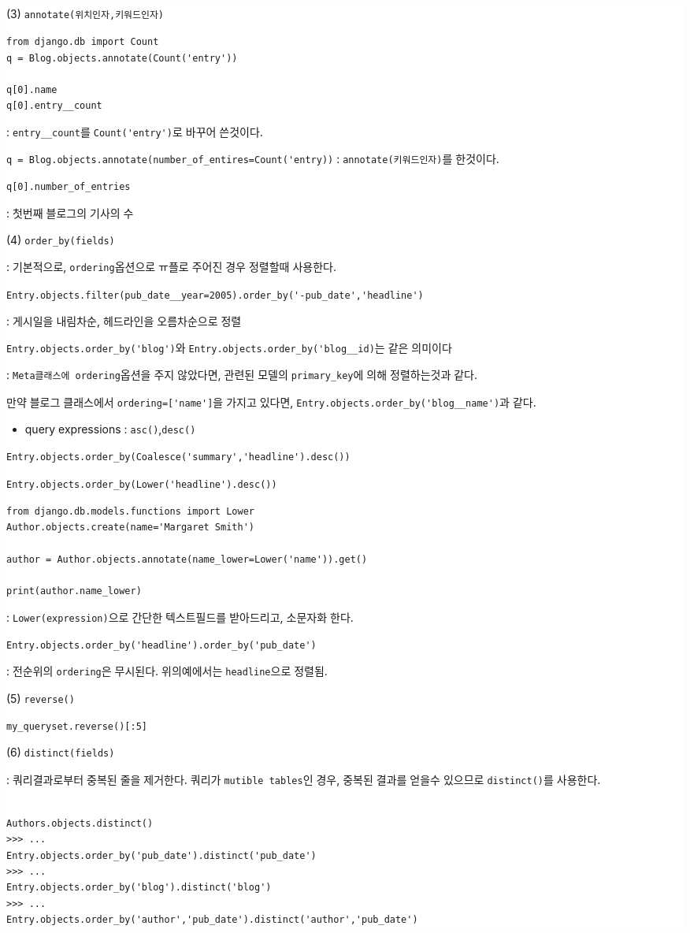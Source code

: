 (3) `annotate(위치인자,키워드인자)`

```
from django.db import Count
q = Blog.objects.annotate(Count('entry'))

q[0].name
q[0].entry__count
```

: `entry__count`를 `Count('entry')`로 바꾸어 쓴것이다. 

`q = Blog.objects.annotate(number_of_entires=Count('entry))` : `annotate(키워드인자)`를 한것이다.

`q[0].number_of_entries`

: 첫번째 블로그의 기사의 수

(4) `order_by(fields)`

: 기본적으로, `ordering`옵션으로 ㅠ플로 주어진 경우 정렬할때 사용한다. 

`Entry.objects.filter(pub_date__year=2005).order_by('-pub_date','headline')`

: 게시일을 내림차순, 헤드라인을 오름차순으로 정렬

`Entry.objects.order_by('blog')`와 `Entry.objects.order_by('blog__id)`는 같은 의미이다

: `Meta클래스에 ordering`옵션을 주지 않았다면, 관련된 모델의 `primary_key`에 의해 정렬하는것과 같다.

만약 블로그 클래스에서 `ordering=['name']`을 가지고 있다면, `Entry.objects.order_by('blog__name')`과 같다.

* query expressions : `asc()`,`desc()`

`Entry.objects.order_by(Coalesce('summary','headline').desc())`

`Entry.objects.order_by(Lower('headline').desc())`

```
from django.db.models.functions import Lower
Author.objects.create(name='Margaret Smith')

author = Author.objects.annotate(name_lower=Lower('name')).get()

print(author.name_lower)
```

: `Lower(expression)`으로 간단한 텍스트필드를 받아드리고, 소문자화 한다.

`Entry.objects.order_by('headline').order_by('pub_date')`

: 전순위의 `ordering`은 무시된다. 위의예에서는 `headline`으로 정렬됨.

(5) `reverse()`

`my_queryset.reverse()[:5]`

(6) `distinct(fields)`

: 쿼리결과로부터 중복된 줄을 제거한다. 쿼리가 `mutible tables`인 경우, 중복된 결과를 얻을수 있으므로 `distinct()`를 사용한다.

```

Authors.objects.distinct()
>>> ...
Entry.objects.order_by('pub_date').distinct('pub_date')
>>> ...
Entry.objects.order_by('blog').distinct('blog')
>>> ...
Entry.objects.order_by('author','pub_date').distinct('author','pub_date')
```
